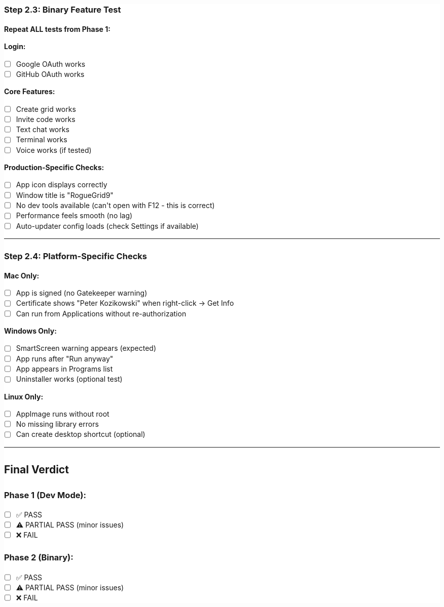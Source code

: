 
### Step 2.3: Binary Feature Test

**Repeat ALL tests from Phase 1:**

**Login:**
- [ ] Google OAuth works
- [ ] GitHub OAuth works

**Core Features:**
- [ ] Create grid works
- [ ] Invite code works
- [ ] Text chat works
- [ ] Terminal works
- [ ] Voice works (if tested)

**Production-Specific Checks:**
- [ ] App icon displays correctly
- [ ] Window title is "RogueGrid9"
- [ ] No dev tools available (can't open with F12 - this is correct)
- [ ] Performance feels smooth (no lag)
- [ ] Auto-updater config loads (check Settings if available)

---

### Step 2.4: Platform-Specific Checks

**Mac Only:**
- [ ] App is signed (no Gatekeeper warning)
- [ ] Certificate shows "Peter Kozikowski" when right-click → Get Info
- [ ] Can run from Applications without re-authorization

**Windows Only:**
- [ ] SmartScreen warning appears (expected)
- [ ] App runs after "Run anyway"
- [ ] App appears in Programs list
- [ ] Uninstaller works (optional test)

**Linux Only:**
- [ ] AppImage runs without root
- [ ] No missing library errors
- [ ] Can create desktop shortcut (optional)

---

## Final Verdict

### Phase 1 (Dev Mode):
- [ ] ✅ PASS
- [ ] ⚠️ PARTIAL PASS (minor issues)
- [ ] ❌ FAIL

### Phase 2 (Binary):
- [ ] ✅ PASS
- [ ] ⚠️ PARTIAL PASS (minor issues)
- [ ] ❌ FAIL
